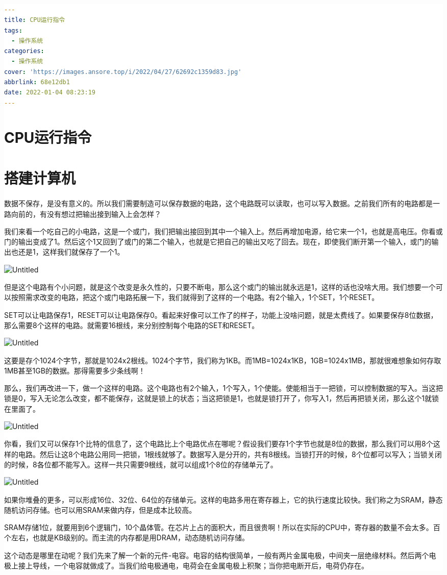 ```yaml
---
title: CPU运行指令
tags:
  - 操作系统
categories:
  - 操作系统
cover: 'https://images.ansore.top/i/2022/04/27/62692c1359d83.jpg'
abbrlink: 68e12db1
date: 2022-01-04 08:23:19
---
```


# CPU运行指令

# 搭建计算机

数据不保存，是没有意义的。所以我们需要制造可以保存数据的电路，这个电路既可以读取，也可以写入数据。之前我们所有的电路都是一路向前的，有没有想过把输出接到输入上会怎样？ 

我们来看一个吃自己的小电路，这是一个或门，我们把输出接回到其中一个输入上。然后再增加电源，给它来一个1，也就是高电压。你看或门的输出变成了1。然后这个1又回到了或门的第二个输入，也就是它把自己的输出又吃了回去。现在，即使我们断开第一个输入，或门的输出也还是1，这样我们就保存了一个1。 

![Untitled](https://images.ansore.top/i/2022/05/15/6280e3bc1368c.png)

但是这个电路有个小问题，就是这个改变是永久性的，只要不断电，那么这个或门的输出就永远是1，这样的话也没啥大用。我们想要一个可以按照需求改变的电路，把这个或门电路拓展一下，我们就得到了这样的一个电路。有2个输入，1个SET，1个RESET。

SET可以让电路保存1，RESET可以让电路保存0。看起来好像可以工作了的样子，功能上没啥问题，就是太费线了。如果要保存8位数据，那么需要8个这样的电路。就需要16根线，来分别控制每个电路的SET和RESET。 

![Untitled](https://images.ansore.top/i/2022/05/15/6280e3be80e88.png)

这要是存个1024个字节，那就是1024x2根线。1024个字节，我们称为1KB。而1MB=1024x1KB，1GB=1024x1MB，那就很难想象如何存取1MB甚至1GB的数据。那得需要多少条线啊！

那么，我们再改进一下，做一个这样的电路。这个电路也有2个输入，1个写入，1个使能。使能相当于一把锁，可以控制数据的写入。当这把锁是0，写入无论怎么改变，都不能保存，这就是锁上的状态；当这把锁是1，也就是锁打开了，你写入1，然后再把锁关闭，那么这个1就锁在里面了。 

![Untitled](https://images.ansore.top/i/2022/05/15/6280e3c093791.png)

你看，我们又可以保存1个比特的信息了，这个电路比上个电路优点在哪呢？假设我们要存1个字节也就是8位的数据，那么我们可以用8个这样的电路。然后让这8个电路公用同一把锁，1根线就够了。数据写入是分开的，共有8根线。当锁打开的时候，8个位都可以写入；当锁关闭的时候，8各位都不能写入。这样一共只需要9根线，就可以组成1个8位的存储单元了。 

![Untitled](https://images.ansore.top/i/2022/05/15/6280e3c34fd87.png)

如果你堆叠的更多，可以形成16位、32位、64位的存储单元。这样的电路多用在寄存器上，它的执行速度比较快。我们称之为SRAM，静态随机访问存储。也可以用SRAM来做内存，但是成本比较高。

SRAM存储1位，就要用到6个逻辑门，10个晶体管。在芯片上占的面积大，而且很贵啊！所以在实际的CPU中，寄存器的数量不会太多。百个左右，也就是KB级别的。而主流的内存都是用DRAM，动态随机访问存储。 

这个动态是哪里在动呢？我们先来了解一个新的元件-电容。电容的结构很简单，一般有两片金属电极，中间夹一层绝缘材料。然后两个电极上接上导线，一个电容就做成了。当我们给电极通电，电荷会在金属电极上积聚；当你把电断开后，电荷仍存在。 
